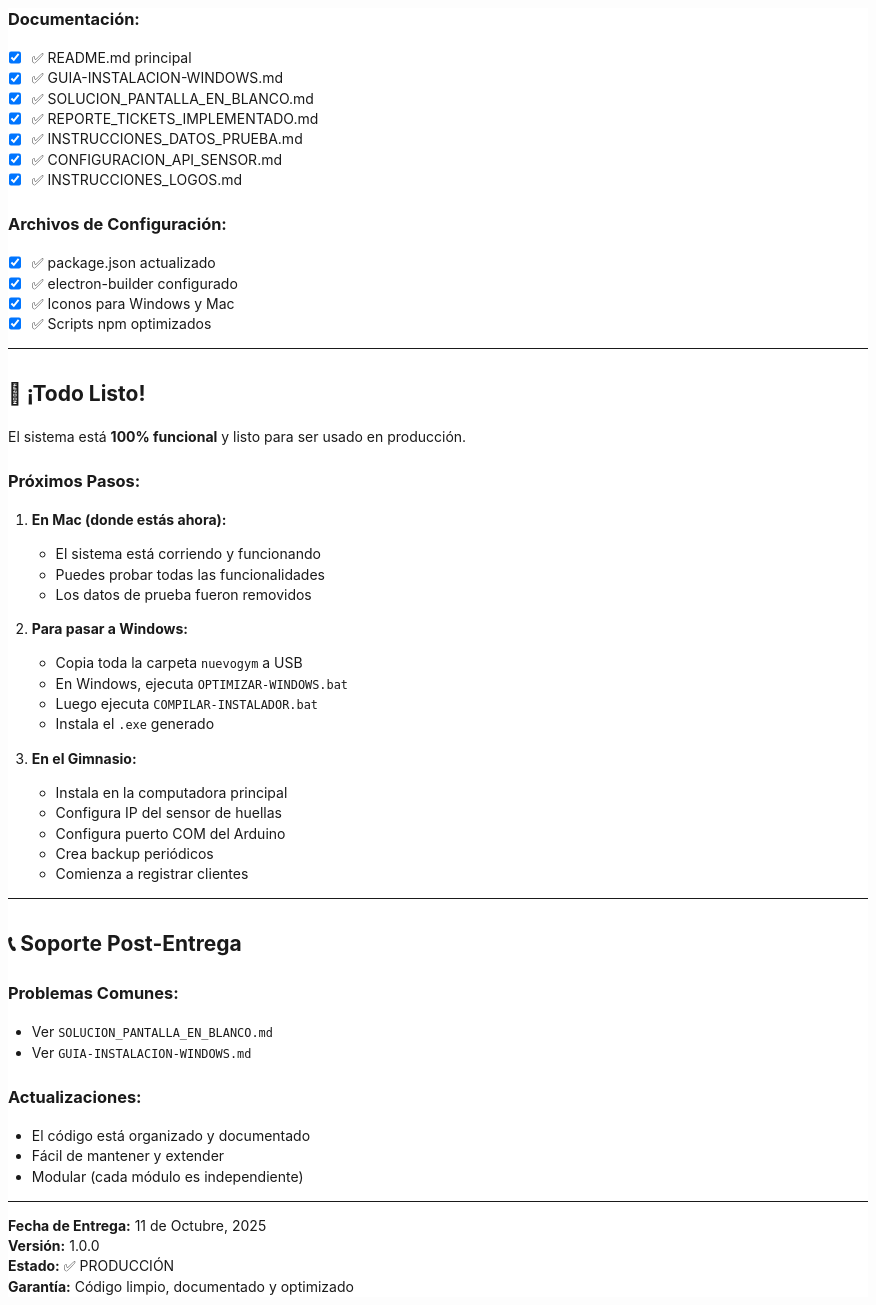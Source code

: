 ### **Documentación:**
- [x] ✅ README.md principal
- [x] ✅ GUIA-INSTALACION-WINDOWS.md
- [x] ✅ SOLUCION_PANTALLA_EN_BLANCO.md
- [x] ✅ REPORTE_TICKETS_IMPLEMENTADO.md
- [x] ✅ INSTRUCCIONES_DATOS_PRUEBA.md
- [x] ✅ CONFIGURACION_API_SENSOR.md
- [x] ✅ INSTRUCCIONES_LOGOS.md

### **Archivos de Configuración:**
- [x] ✅ package.json actualizado
- [x] ✅ electron-builder configurado
- [x] ✅ Iconos para Windows y Mac
- [x] ✅ Scripts npm optimizados

---

## 🎉 **¡Todo Listo!**

El sistema está **100% funcional** y listo para ser usado en producción.

### **Próximos Pasos:**

1. **En Mac (donde estás ahora):**
   - El sistema está corriendo y funcionando
   - Puedes probar todas las funcionalidades
   - Los datos de prueba fueron removidos

2. **Para pasar a Windows:**
   - Copia toda la carpeta `nuevogym` a USB
   - En Windows, ejecuta `OPTIMIZAR-WINDOWS.bat`
   - Luego ejecuta `COMPILAR-INSTALADOR.bat`
   - Instala el `.exe` generado

3. **En el Gimnasio:**
   - Instala en la computadora principal
   - Configura IP del sensor de huellas
   - Configura puerto COM del Arduino
   - Crea backup periódicos
   - Comienza a registrar clientes

---

## 📞 **Soporte Post-Entrega**

### **Problemas Comunes:**
- Ver `SOLUCION_PANTALLA_EN_BLANCO.md`
- Ver `GUIA-INSTALACION-WINDOWS.md`

### **Actualizaciones:**
- El código está organizado y documentado
- Fácil de mantener y extender
- Modular (cada módulo es independiente)

---

**Fecha de Entrega:** 11 de Octubre, 2025  
**Versión:** 1.0.0  
**Estado:** ✅ PRODUCCIÓN  
**Garantía:** Código limpio, documentado y optimizado

